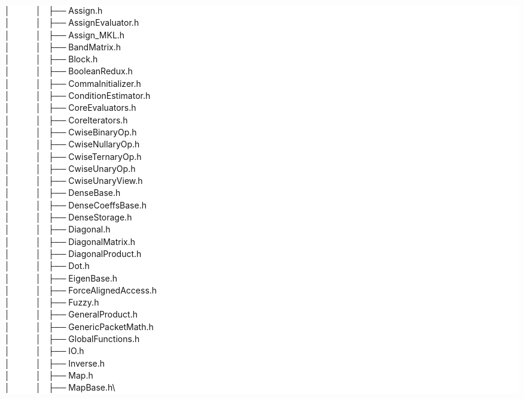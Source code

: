 │&nbsp;&nbsp;&nbsp;&nbsp;&nbsp;&nbsp;&nbsp;&nbsp;&nbsp;&nbsp;&nbsp;│&nbsp;&nbsp;&nbsp;├──&nbsp;Assign.h\
│&nbsp;&nbsp;&nbsp;&nbsp;&nbsp;&nbsp;&nbsp;&nbsp;&nbsp;&nbsp;&nbsp;│&nbsp;&nbsp;&nbsp;├──&nbsp;AssignEvaluator.h\
│&nbsp;&nbsp;&nbsp;&nbsp;&nbsp;&nbsp;&nbsp;&nbsp;&nbsp;&nbsp;&nbsp;│&nbsp;&nbsp;&nbsp;├──&nbsp;Assign_MKL.h\
│&nbsp;&nbsp;&nbsp;&nbsp;&nbsp;&nbsp;&nbsp;&nbsp;&nbsp;&nbsp;&nbsp;│&nbsp;&nbsp;&nbsp;├──&nbsp;BandMatrix.h\
│&nbsp;&nbsp;&nbsp;&nbsp;&nbsp;&nbsp;&nbsp;&nbsp;&nbsp;&nbsp;&nbsp;│&nbsp;&nbsp;&nbsp;├──&nbsp;Block.h\
│&nbsp;&nbsp;&nbsp;&nbsp;&nbsp;&nbsp;&nbsp;&nbsp;&nbsp;&nbsp;&nbsp;│&nbsp;&nbsp;&nbsp;├──&nbsp;BooleanRedux.h\
│&nbsp;&nbsp;&nbsp;&nbsp;&nbsp;&nbsp;&nbsp;&nbsp;&nbsp;&nbsp;&nbsp;│&nbsp;&nbsp;&nbsp;├──&nbsp;CommaInitializer.h\
│&nbsp;&nbsp;&nbsp;&nbsp;&nbsp;&nbsp;&nbsp;&nbsp;&nbsp;&nbsp;&nbsp;│&nbsp;&nbsp;&nbsp;├──&nbsp;ConditionEstimator.h\
│&nbsp;&nbsp;&nbsp;&nbsp;&nbsp;&nbsp;&nbsp;&nbsp;&nbsp;&nbsp;&nbsp;│&nbsp;&nbsp;&nbsp;├──&nbsp;CoreEvaluators.h\
│&nbsp;&nbsp;&nbsp;&nbsp;&nbsp;&nbsp;&nbsp;&nbsp;&nbsp;&nbsp;&nbsp;│&nbsp;&nbsp;&nbsp;├──&nbsp;CoreIterators.h\
│&nbsp;&nbsp;&nbsp;&nbsp;&nbsp;&nbsp;&nbsp;&nbsp;&nbsp;&nbsp;&nbsp;│&nbsp;&nbsp;&nbsp;├──&nbsp;CwiseBinaryOp.h\
│&nbsp;&nbsp;&nbsp;&nbsp;&nbsp;&nbsp;&nbsp;&nbsp;&nbsp;&nbsp;&nbsp;│&nbsp;&nbsp;&nbsp;├──&nbsp;CwiseNullaryOp.h\
│&nbsp;&nbsp;&nbsp;&nbsp;&nbsp;&nbsp;&nbsp;&nbsp;&nbsp;&nbsp;&nbsp;│&nbsp;&nbsp;&nbsp;├──&nbsp;CwiseTernaryOp.h\
│&nbsp;&nbsp;&nbsp;&nbsp;&nbsp;&nbsp;&nbsp;&nbsp;&nbsp;&nbsp;&nbsp;│&nbsp;&nbsp;&nbsp;├──&nbsp;CwiseUnaryOp.h\
│&nbsp;&nbsp;&nbsp;&nbsp;&nbsp;&nbsp;&nbsp;&nbsp;&nbsp;&nbsp;&nbsp;│&nbsp;&nbsp;&nbsp;├──&nbsp;CwiseUnaryView.h\
│&nbsp;&nbsp;&nbsp;&nbsp;&nbsp;&nbsp;&nbsp;&nbsp;&nbsp;&nbsp;&nbsp;│&nbsp;&nbsp;&nbsp;├──&nbsp;DenseBase.h\
│&nbsp;&nbsp;&nbsp;&nbsp;&nbsp;&nbsp;&nbsp;&nbsp;&nbsp;&nbsp;&nbsp;│&nbsp;&nbsp;&nbsp;├──&nbsp;DenseCoeffsBase.h\
│&nbsp;&nbsp;&nbsp;&nbsp;&nbsp;&nbsp;&nbsp;&nbsp;&nbsp;&nbsp;&nbsp;│&nbsp;&nbsp;&nbsp;├──&nbsp;DenseStorage.h\
│&nbsp;&nbsp;&nbsp;&nbsp;&nbsp;&nbsp;&nbsp;&nbsp;&nbsp;&nbsp;&nbsp;│&nbsp;&nbsp;&nbsp;├──&nbsp;Diagonal.h\
│&nbsp;&nbsp;&nbsp;&nbsp;&nbsp;&nbsp;&nbsp;&nbsp;&nbsp;&nbsp;&nbsp;│&nbsp;&nbsp;&nbsp;├──&nbsp;DiagonalMatrix.h\
│&nbsp;&nbsp;&nbsp;&nbsp;&nbsp;&nbsp;&nbsp;&nbsp;&nbsp;&nbsp;&nbsp;│&nbsp;&nbsp;&nbsp;├──&nbsp;DiagonalProduct.h\
│&nbsp;&nbsp;&nbsp;&nbsp;&nbsp;&nbsp;&nbsp;&nbsp;&nbsp;&nbsp;&nbsp;│&nbsp;&nbsp;&nbsp;├──&nbsp;Dot.h\
│&nbsp;&nbsp;&nbsp;&nbsp;&nbsp;&nbsp;&nbsp;&nbsp;&nbsp;&nbsp;&nbsp;│&nbsp;&nbsp;&nbsp;├──&nbsp;EigenBase.h\
│&nbsp;&nbsp;&nbsp;&nbsp;&nbsp;&nbsp;&nbsp;&nbsp;&nbsp;&nbsp;&nbsp;│&nbsp;&nbsp;&nbsp;├──&nbsp;ForceAlignedAccess.h\
│&nbsp;&nbsp;&nbsp;&nbsp;&nbsp;&nbsp;&nbsp;&nbsp;&nbsp;&nbsp;&nbsp;│&nbsp;&nbsp;&nbsp;├──&nbsp;Fuzzy.h\
│&nbsp;&nbsp;&nbsp;&nbsp;&nbsp;&nbsp;&nbsp;&nbsp;&nbsp;&nbsp;&nbsp;│&nbsp;&nbsp;&nbsp;├──&nbsp;GeneralProduct.h\
│&nbsp;&nbsp;&nbsp;&nbsp;&nbsp;&nbsp;&nbsp;&nbsp;&nbsp;&nbsp;&nbsp;│&nbsp;&nbsp;&nbsp;├──&nbsp;GenericPacketMath.h\
│&nbsp;&nbsp;&nbsp;&nbsp;&nbsp;&nbsp;&nbsp;&nbsp;&nbsp;&nbsp;&nbsp;│&nbsp;&nbsp;&nbsp;├──&nbsp;GlobalFunctions.h\
│&nbsp;&nbsp;&nbsp;&nbsp;&nbsp;&nbsp;&nbsp;&nbsp;&nbsp;&nbsp;&nbsp;│&nbsp;&nbsp;&nbsp;├──&nbsp;IO.h\
│&nbsp;&nbsp;&nbsp;&nbsp;&nbsp;&nbsp;&nbsp;&nbsp;&nbsp;&nbsp;&nbsp;│&nbsp;&nbsp;&nbsp;├──&nbsp;Inverse.h\
│&nbsp;&nbsp;&nbsp;&nbsp;&nbsp;&nbsp;&nbsp;&nbsp;&nbsp;&nbsp;&nbsp;│&nbsp;&nbsp;&nbsp;├──&nbsp;Map.h\
│&nbsp;&nbsp;&nbsp;&nbsp;&nbsp;&nbsp;&nbsp;&nbsp;&nbsp;&nbsp;&nbsp;│&nbsp;&nbsp;&nbsp;├──&nbsp;MapBase.h\
